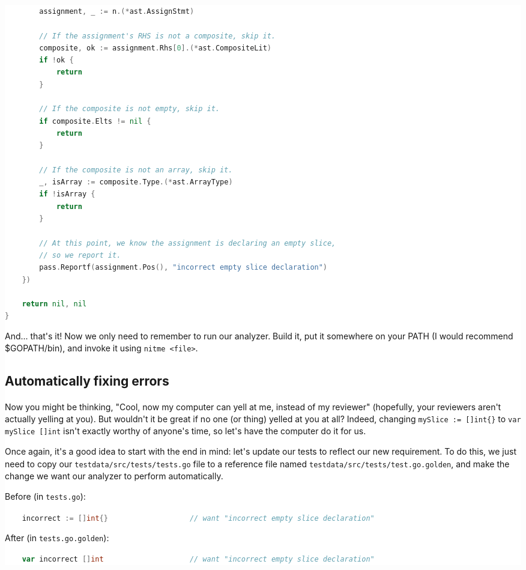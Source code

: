 ```go
		assignment, _ := n.(*ast.AssignStmt)

		// If the assignment's RHS is not a composite, skip it.
		composite, ok := assignment.Rhs[0].(*ast.CompositeLit)
		if !ok {
			return
		}

		// If the composite is not empty, skip it.
		if composite.Elts != nil {
			return
		}

		// If the composite is not an array, skip it.
		_, isArray := composite.Type.(*ast.ArrayType)
		if !isArray {
			return
		}

		// At this point, we know the assignment is declaring an empty slice,
		// so we report it.
		pass.Reportf(assignment.Pos(), "incorrect empty slice declaration")
	})

	return nil, nil
}
```

And... that's it! Now we only need to remember to run our analyzer. Build it, put it somewhere on your PATH (I would recommend $GOPATH/bin), and invoke it using `nitme <file>`.

## Automatically fixing errors

Now you might be thinking, "Cool, now my computer can yell at me, instead of my reviewer" (hopefully, your reviewers aren't actually yelling at you). But wouldn't it be great if no one (or thing) yelled at you at all? Indeed, changing `mySlice := []int{}` to `var mySlice []int` isn't exactly worthy of anyone's time, so let's have the computer do it for us.

Once again, it's a good idea to start with the end in mind: let's update our tests to reflect our new requirement. To do this, we just need to copy our `testdata/src/tests/tests.go` file to a reference file named `testdata/src/tests/test.go.golden`, and make the change we want our analyzer to perform automatically.

Before (in `tests.go`):
```go
	incorrect := []int{}                   // want "incorrect empty slice declaration"
```

After (in `tests.go.golden`):
```go
	var incorrect []int                    // want "incorrect empty slice declaration"
```
